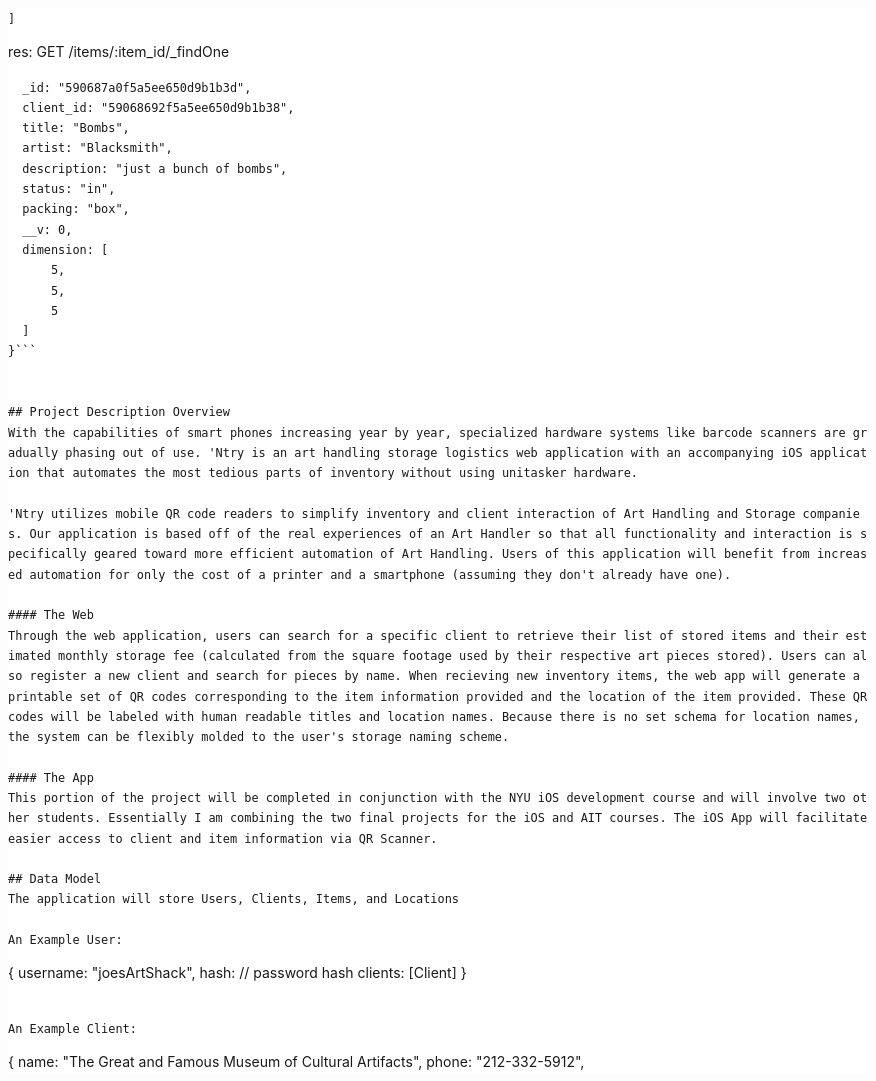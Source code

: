 ```
]
```
res: GET /items/:item_id/_findOne
```{
  _id: "590687a0f5a5ee650d9b1b3d",
  client_id: "59068692f5a5ee650d9b1b38",
  title: "Bombs",
  artist: "Blacksmith",
  description: "just a bunch of bombs",
  status: "in",
  packing: "box",
  __v: 0,
  dimension: [
      5,
      5,
      5
  ]
}```


## Project Description Overview
With the capabilities of smart phones increasing year by year, specialized hardware systems like barcode scanners are gradually phasing out of use. 'Ntry is an art handling storage logistics web application with an accompanying iOS application that automates the most tedious parts of inventory without using unitasker hardware.

'Ntry utilizes mobile QR code readers to simplify inventory and client interaction of Art Handling and Storage companies. Our application is based off of the real experiences of an Art Handler so that all functionality and interaction is specifically geared toward more efficient automation of Art Handling. Users of this application will benefit from increased automation for only the cost of a printer and a smartphone (assuming they don't already have one).

#### The Web
Through the web application, users can search for a specific client to retrieve their list of stored items and their estimated monthly storage fee (calculated from the square footage used by their respective art pieces stored). Users can also register a new client and search for pieces by name. When recieving new inventory items, the web app will generate a printable set of QR codes corresponding to the item information provided and the location of the item provided. These QR codes will be labeled with human readable titles and location names. Because there is no set schema for location names, the system can be flexibly molded to the user's storage naming scheme.

#### The App
This portion of the project will be completed in conjunction with the NYU iOS development course and will involve two other students. Essentially I am combining the two final projects for the iOS and AIT courses. The iOS App will facilitate easier access to client and item information via QR Scanner.

## Data Model
The application will store Users, Clients, Items, and Locations

An Example User:
```
{
    username: "joesArtShack",
    hash: // password hash
    clients: [Client]
}
```

An Example Client:
```
{
    name: "The Great and Famous Museum of Cultural Artifacts",
    phone: "212-332-5912",